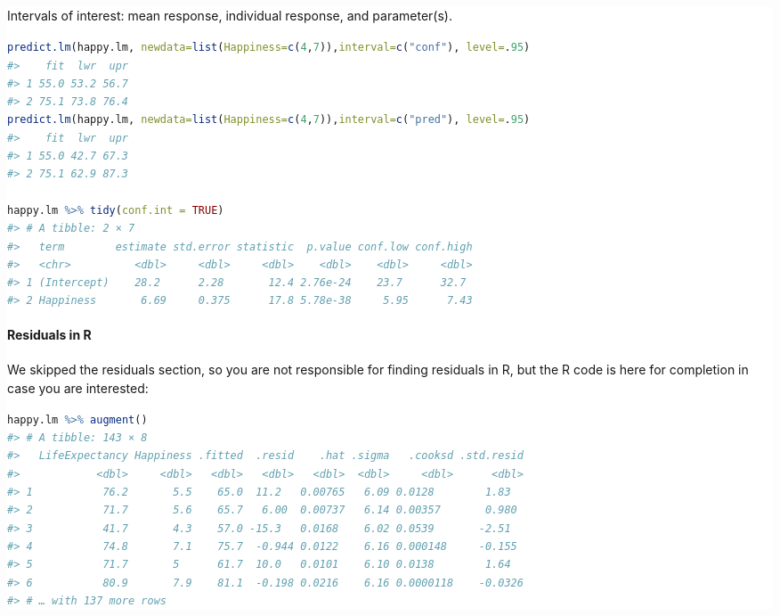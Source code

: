 
Intervals of interest: mean response, individual response, and parameter(s).

```r
predict.lm(happy.lm, newdata=list(Happiness=c(4,7)),interval=c("conf"), level=.95)
#>    fit  lwr  upr
#> 1 55.0 53.2 56.7
#> 2 75.1 73.8 76.4
predict.lm(happy.lm, newdata=list(Happiness=c(4,7)),interval=c("pred"), level=.95)
#>    fit  lwr  upr
#> 1 55.0 42.7 67.3
#> 2 75.1 62.9 87.3

happy.lm %>% tidy(conf.int = TRUE)
#> # A tibble: 2 × 7
#>   term        estimate std.error statistic  p.value conf.low conf.high
#>   <chr>          <dbl>     <dbl>     <dbl>    <dbl>    <dbl>     <dbl>
#> 1 (Intercept)    28.2      2.28       12.4 2.76e-24    23.7      32.7 
#> 2 Happiness       6.69     0.375      17.8 5.78e-38     5.95      7.43
```
  
  
#### Residuals in R

We skipped the residuals section, so you are not responsible for finding residuals in R, but the R code is here for completion in case you are interested:
  


```r
happy.lm %>% augment()
#> # A tibble: 143 × 8
#>   LifeExpectancy Happiness .fitted  .resid    .hat .sigma   .cooksd .std.resid
#>            <dbl>     <dbl>   <dbl>   <dbl>   <dbl>  <dbl>     <dbl>      <dbl>
#> 1           76.2       5.5    65.0  11.2   0.00765   6.09 0.0128        1.83  
#> 2           71.7       5.6    65.7   6.00  0.00737   6.14 0.00357       0.980 
#> 3           41.7       4.3    57.0 -15.3   0.0168    6.02 0.0539       -2.51  
#> 4           74.8       7.1    75.7  -0.944 0.0122    6.16 0.000148     -0.155 
#> 5           71.7       5      61.7  10.0   0.0101    6.10 0.0138        1.64  
#> 6           80.9       7.9    81.1  -0.198 0.0216    6.16 0.0000118    -0.0326
#> # … with 137 more rows
```









